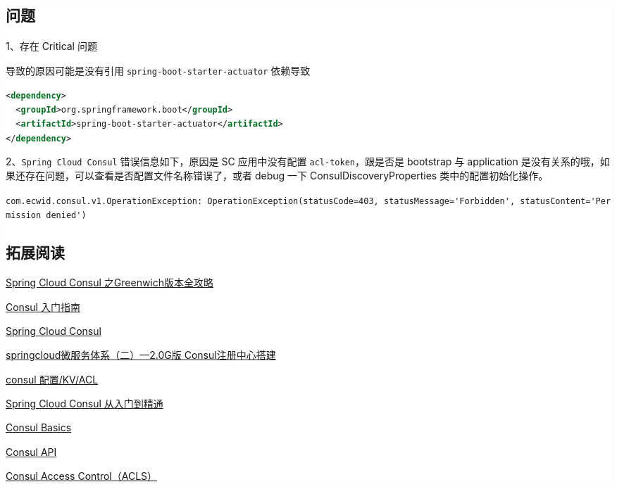 ## 问题

1、存在 Critical 问题

导致的原因可能是没有引用 `spring-boot-starter-actuator` 依赖导致

```xml
<dependency>
  <groupId>org.springframework.boot</groupId>
  <artifactId>spring-boot-starter-actuator</artifactId>
</dependency>
```

2、`Spring Cloud Consul` 错误信息如下，原因是 SC 应用中没有配置 `acl-token`，跟是否是 bootstrap 与 application 是没有关系的哦，如果还存在问题，可以查看是否配置文件名称错误了，或者 debug 一下 ConsulDiscoveryProperties 类中的配置初始化操作。

```
com.ecwid.consul.v1.OperationException: OperationException(statusCode=403, statusMessage='Forbidden', statusContent='Permission denied')
```

## 拓展阅读

[Spring Cloud Consul 之Greenwich版本全攻略](https://blog.csdn.net/forezp/article/details/87273153)

[Consul 入门指南](https://book-consul-guide.vnzmi.com/06_setup_cluster.html)

[Spring Cloud Consul](https://cloud.spring.io/spring-cloud-consul/reference/html/#configuration-properties)

[springcloud微服务体系（二）—2.0G版 Consul注册中心搭建](https://blog.csdn.net/BecauseSy/article/details/90700231)

[consul 配置/KV/ACL](https://www.jianshu.com/p/05741685af33)

[Spring Cloud Consul 从入门到精通](https://blog.csdn.net/valada/article/details/80878737)

[Consul Basics](https://www.consul.io/docs/agent/basics.html)

[Consul API](https://www.consul.io/api/index.html)

[Consul Access Control（ACLS）](https://juejin.im/post/5d3ffce56fb9a06af7121025)